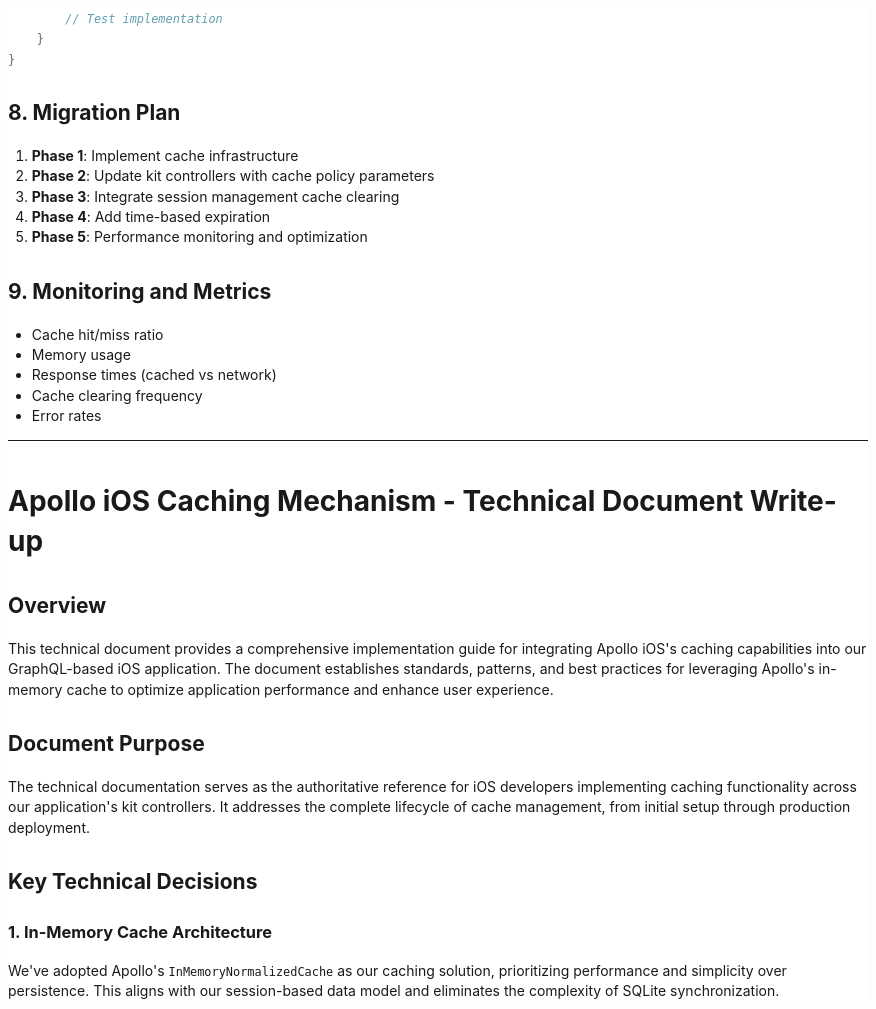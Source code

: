 ```swift
        // Test implementation
    }
}
```

## 8. Migration Plan

1. **Phase 1**: Implement cache infrastructure
2. **Phase 2**: Update kit controllers with cache policy parameters
3. **Phase 3**: Integrate session management cache clearing
4. **Phase 4**: Add time-based expiration
5. **Phase 5**: Performance monitoring and optimization

## 9. Monitoring and Metrics

- Cache hit/miss ratio
- Memory usage
- Response times (cached vs network)
- Cache clearing frequency
- Error rates








-----------------------------------------------



# Apollo iOS Caching Mechanism - Technical Document Write-up

## Overview

This technical document provides a comprehensive implementation guide for integrating Apollo iOS's caching capabilities into our GraphQL-based iOS application. The document establishes standards, patterns, and best practices for leveraging Apollo's in-memory cache to optimize application performance and enhance user experience.

## Document Purpose

The technical documentation serves as the authoritative reference for iOS developers implementing caching functionality across our application's kit controllers. It addresses the complete lifecycle of cache management, from initial setup through production deployment.

## Key Technical Decisions

### 1. **In-Memory Cache Architecture**
We've adopted Apollo's `InMemoryNormalizedCache` as our caching solution, prioritizing performance and simplicity over persistence. This aligns with our session-based data model and eliminates the complexity of SQLite synchronization.

